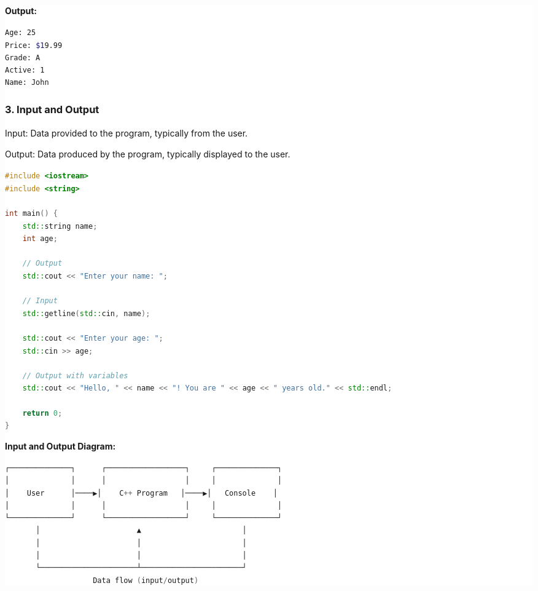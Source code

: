 **Output:**

```bash
Age: 25
Price: $19.99
Grade: A
Active: 1
Name: John
```

### 3. Input and Output

Input: Data provided to the program, typically from the user.

Output: Data produced by the program, typically displayed to the user.

```cpp
#include <iostream>
#include <string>

int main() {
    std::string name;
    int age;
    
    // Output
    std::cout << "Enter your name: ";
    
    // Input
    std::getline(std::cin, name);
    
    std::cout << "Enter your age: ";
    std::cin >> age;
    
    // Output with variables
    std::cout << "Hello, " << name << "! You are " << age << " years old." << std::endl;
    
    return 0;
}
```

**Input and Output Diagram:**

```cpp
┌──────────────┐      ┌──────────────────┐     ┌──────────────┐
│              │      │                  │     │              │
│    User      │────▶│    C++ Program   │────▶│   Console    │
│              │      │                  │     │              │
└──────────────┘      └──────────────────┘     └──────────────┘
       │                      ▲                       │
       │                      │                       │
       │                      │                       │
       └──────────────────────┴───────────────────────┘
                    Data flow (input/output)

```
